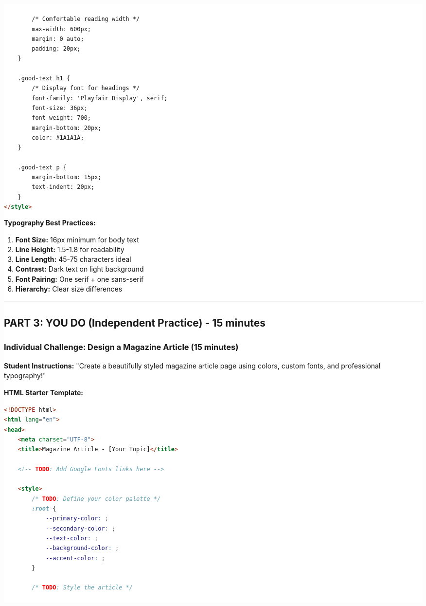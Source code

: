 ```html
        
        /* Comfortable reading width */
        max-width: 600px;
        margin: 0 auto;
        padding: 20px;
    }
    
    .good-text h1 {
        /* Display font for headings */
        font-family: 'Playfair Display', serif;
        font-size: 36px;
        font-weight: 700;
        margin-bottom: 20px;
        color: #1A1A1A;
    }
    
    .good-text p {
        margin-bottom: 15px;
        text-indent: 20px;
    }
</style>
```

**Typography Best Practices:**
1. **Font Size:** 16px minimum for body text
2. **Line Height:** 1.5-1.8 for readability
3. **Line Length:** 45-75 characters ideal
4. **Contrast:** Dark text on light background
5. **Font Pairing:** One serif + one sans-serif
6. **Hierarchy:** Clear size differences

---
## PART 3: YOU DO (Independent Practice) - 15 minutes

### Individual Challenge: Design a Magazine Article (15 minutes)

**Student Instructions:**
"Create a beautifully styled magazine article page using colors, custom fonts, and professional typography!"

**HTML Starter Template:**
```html
<!DOCTYPE html>
<html lang="en">
<head>
    <meta charset="UTF-8">
    <title>Magazine Article - [Your Topic]</title>
    
    <!-- TODO: Add Google Fonts links here -->
    
    <style>
        /* TODO: Define your color palette */
        :root {
            --primary-color: ;
            --secondary-color: ;
            --text-color: ;
            --background-color: ;
            --accent-color: ;
        }
        
        /* TODO: Style the article */
        
```